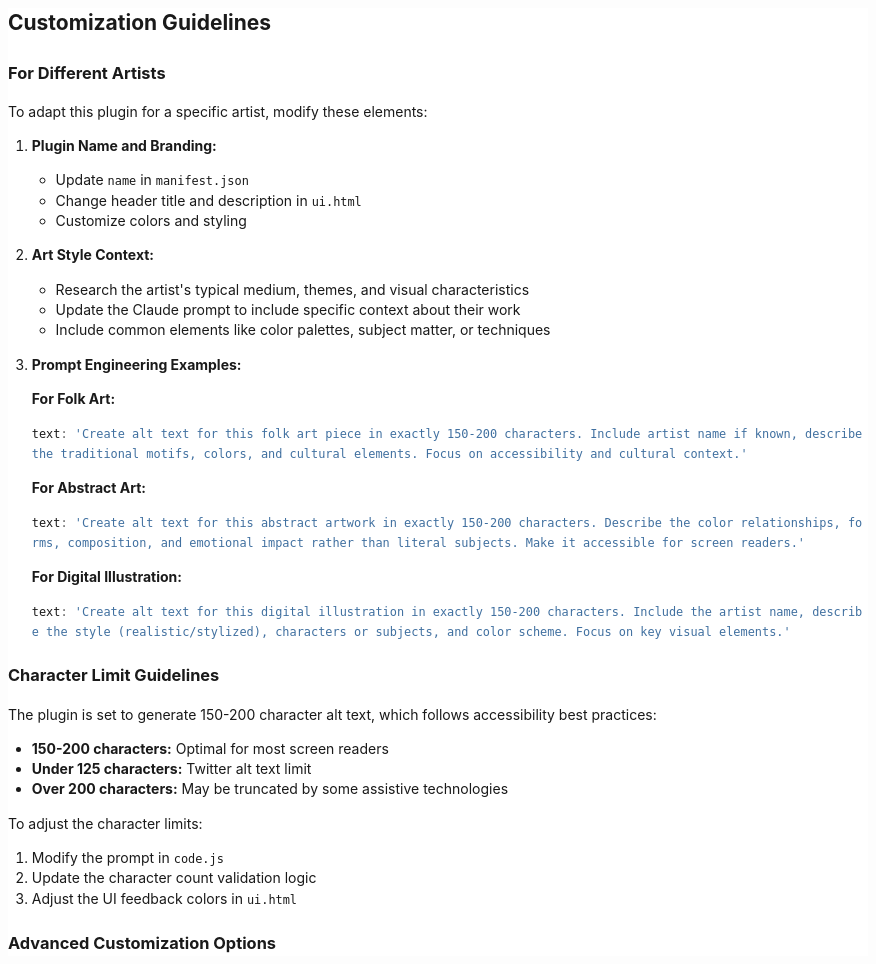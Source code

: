 ## Customization Guidelines

### For Different Artists

To adapt this plugin for a specific artist, modify these elements:

1. **Plugin Name and Branding:**
   - Update `name` in `manifest.json`
   - Change header title and description in `ui.html`
   - Customize colors and styling

2. **Art Style Context:**
   - Research the artist's typical medium, themes, and visual characteristics
   - Update the Claude prompt to include specific context about their work
   - Include common elements like color palettes, subject matter, or techniques

3. **Prompt Engineering Examples:**

   **For Folk Art:**
   ```javascript
   text: 'Create alt text for this folk art piece in exactly 150-200 characters. Include artist name if known, describe the traditional motifs, colors, and cultural elements. Focus on accessibility and cultural context.'
   ```

   **For Abstract Art:**
   ```javascript
   text: 'Create alt text for this abstract artwork in exactly 150-200 characters. Describe the color relationships, forms, composition, and emotional impact rather than literal subjects. Make it accessible for screen readers.'
   ```

   **For Digital Illustration:**
   ```javascript
   text: 'Create alt text for this digital illustration in exactly 150-200 characters. Include the artist name, describe the style (realistic/stylized), characters or subjects, and color scheme. Focus on key visual elements.'
   ```

### Character Limit Guidelines

The plugin is set to generate 150-200 character alt text, which follows accessibility best practices:

- **150-200 characters:** Optimal for most screen readers
- **Under 125 characters:** Twitter alt text limit
- **Over 200 characters:** May be truncated by some assistive technologies

To adjust the character limits:
1. Modify the prompt in `code.js`
2. Update the character count validation logic
3. Adjust the UI feedback colors in `ui.html`

### Advanced Customization Options
